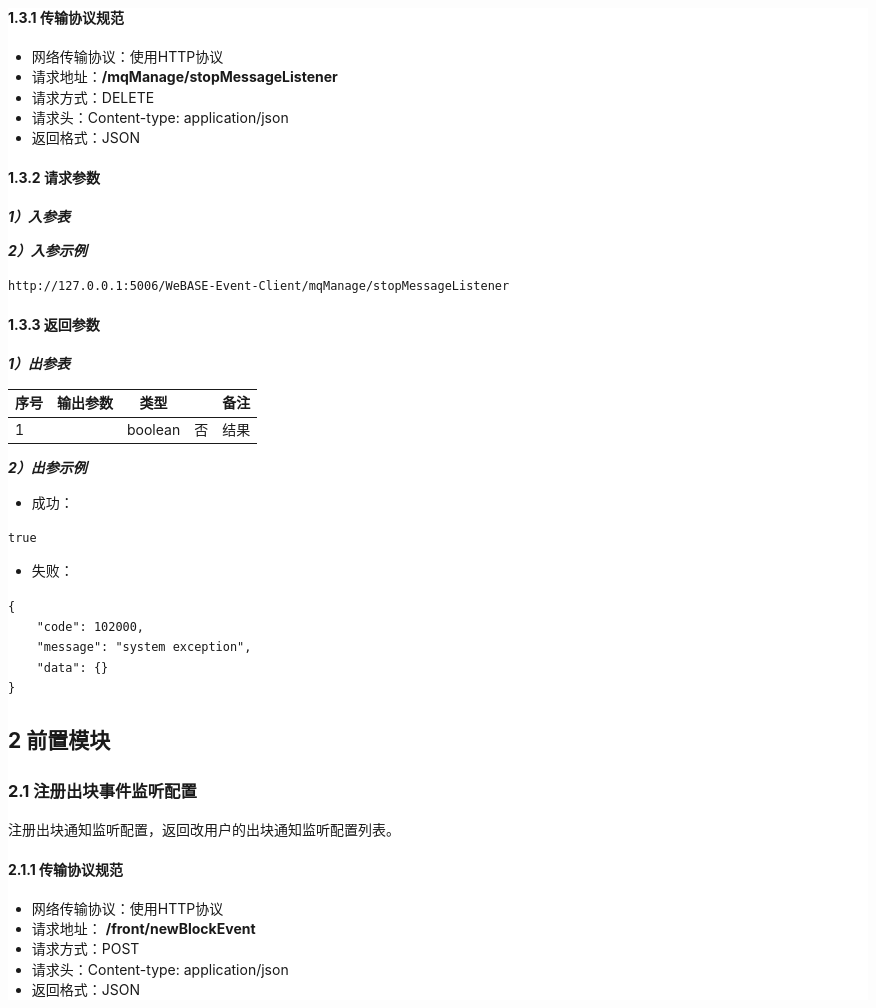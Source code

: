 #### 1.3.1 传输协议规范

- 网络传输协议：使用HTTP协议
- 请求地址：**/mqManage/stopMessageListener**
- 请求方式：DELETE
- 请求头：Content-type: application/json
- 返回格式：JSON

#### 1.3.2 请求参数

***1）入参表***

***2）入参示例***

```
http://127.0.0.1:5006/WeBASE-Event-Client/mqManage/stopMessageListener
```

#### 1.3.3 返回参数 

***1）出参表***

| 序号 | 输出参数 | 类型    |      | 备注 |
| ---- | -------- | ------- | ---- | ---- |
| 1    |          | boolean | 否   | 结果 |

***2）出参示例***

- 成功：

```
true
```

- 失败：

```
{
    "code": 102000,
    "message": "system exception",
    "data": {}
}
```

## 2 前置模块

### 2.1 注册出块事件监听配置

注册出块通知监听配置，返回改用户的出块通知监听配置列表。

#### 2.1.1 传输协议规范

- 网络传输协议：使用HTTP协议
- 请求地址： **/front/newBlockEvent**
- 请求方式：POST
- 请求头：Content-type: application/json
- 返回格式：JSON

